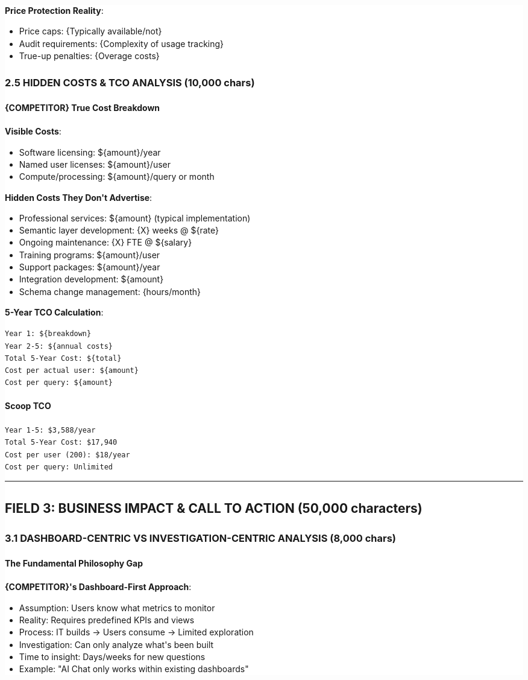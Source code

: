 **Price Protection Reality**:
- Price caps: {Typically available/not}
- Audit requirements: {Complexity of usage tracking}
- True-up penalties: {Overage costs}

### 2.5 HIDDEN COSTS & TCO ANALYSIS (10,000 chars)

#### {COMPETITOR} True Cost Breakdown

**Visible Costs**:
- Software licensing: ${amount}/year
- Named user licenses: ${amount}/user
- Compute/processing: ${amount}/query or month

**Hidden Costs They Don't Advertise**:
- Professional services: ${amount} (typical implementation)
- Semantic layer development: {X} weeks @ ${rate}
- Ongoing maintenance: {X} FTE @ ${salary}
- Training programs: ${amount}/user
- Support packages: ${amount}/year
- Integration development: ${amount}
- Schema change management: {hours/month}

**5-Year TCO Calculation**:
```
Year 1: ${breakdown}
Year 2-5: ${annual costs}
Total 5-Year Cost: ${total}
Cost per actual user: ${amount}
Cost per query: ${amount}
```

#### Scoop TCO
```
Year 1-5: $3,588/year
Total 5-Year Cost: $17,940
Cost per user (200): $18/year
Cost per query: Unlimited
```

---

## FIELD 3: BUSINESS IMPACT & CALL TO ACTION (50,000 characters)

### 3.1 DASHBOARD-CENTRIC VS INVESTIGATION-CENTRIC ANALYSIS (8,000 chars)

#### The Fundamental Philosophy Gap

**{COMPETITOR}'s Dashboard-First Approach**:
- Assumption: Users know what metrics to monitor
- Reality: Requires predefined KPIs and views
- Process: IT builds → Users consume → Limited exploration
- Investigation: Can only analyze what's been built
- Time to insight: Days/weeks for new questions
- Example: "AI Chat only works within existing dashboards"
